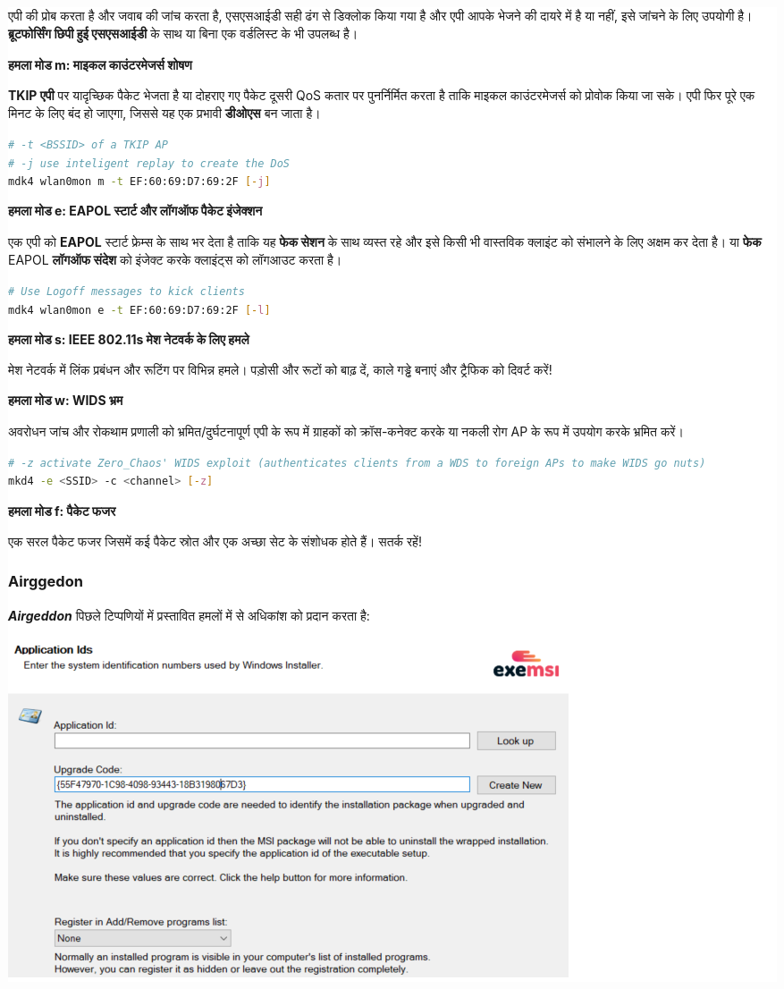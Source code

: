 एपी की प्रोब करता है और जवाब की जांच करता है, एसएसआईडी सही ढंग से डिक्लोक किया गया है और एपी आपके भेजने की दायरे में है या नहीं, इसे जांचने के लिए उपयोगी है। **ब्रूटफोर्सिंग छिपी हुई एसएसआईडी** के साथ या बिना एक वर्डलिस्ट के भी उपलब्ध है।

**हमला मोड m: माइकल काउंटरमेजर्स शोषण**

**TKIP एपी** पर यादृच्छिक पैकेट भेजता है या दोहराए गए पैकेट दूसरी QoS कतार पर पुनर्निर्मित करता है ताकि माइकल काउंटरमेजर्स को प्रोवोक किया जा सके। एपी फिर पूरे एक मिनट के लिए बंद हो जाएगा, जिससे यह एक प्रभावी **डीओएस** बन जाता है।
```bash
# -t <BSSID> of a TKIP AP
# -j use inteligent replay to create the DoS
mdk4 wlan0mon m -t EF:60:69:D7:69:2F [-j]
```
**हमला मोड e: EAPOL स्टार्ट और लॉगऑफ पैकेट इंजेक्शन**

एक एपी को **EAPOL** स्टार्ट फ्रेम्स के साथ भर देता है ताकि यह **फेक सेशन** के साथ व्यस्त रहे और इसे किसी भी वास्तविक क्लाइंट को संभालने के लिए अक्षम कर देता है। या **फेक** EAPOL **लॉगऑफ संदेश** को इंजेक्ट करके क्लाइंट्स को लॉगआउट करता है।
```bash
# Use Logoff messages to kick clients
mdk4 wlan0mon e -t EF:60:69:D7:69:2F [-l]
```
**हमला मोड s: IEEE 802.11s मेश नेटवर्क के लिए हमले**

मेश नेटवर्क में लिंक प्रबंधन और रूटिंग पर विभिन्न हमले। पड़ोसी और रूटों को बाढ़ दें, काले गड्ढे बनाएं और ट्रैफिक को दिवर्ट करें!

**हमला मोड w: WIDS भ्रम**

अवरोधन जांच और रोकथाम प्रणाली को भ्रमित/दुर्घटनापूर्ण एपी के रूप में ग्राहकों को क्रॉस-कनेक्ट करके या नकली रोग AP के रूप में उपयोग करके भ्रमित करें।
```bash
# -z activate Zero_Chaos' WIDS exploit (authenticates clients from a WDS to foreign APs to make WIDS go nuts)
mkd4 -e <SSID> -c <channel> [-z]
```
**हमला मोड f: पैकेट फजर**

एक सरल पैकेट फजर जिसमें कई पैकेट स्रोत और एक अच्छा सेट के संशोधक होते हैं। सतर्क रहें!

### **Airggedon**

_**Airgeddon**_ पिछले टिप्पणियों में प्रस्तावित हमलों में से अधिकांश को प्रदान करता है:

![](<../../.gitbook/assets/image (126).png>)
